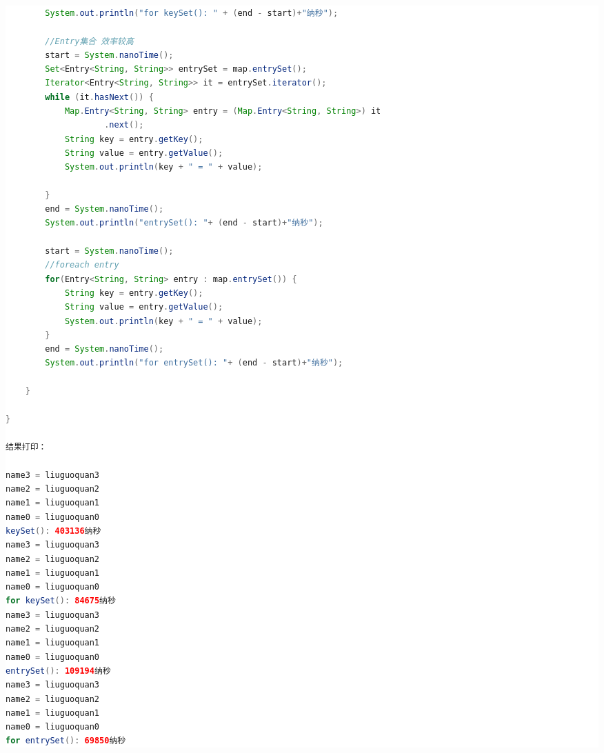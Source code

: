 ```Java
		System.out.println("for keySet(): " + (end - start)+"纳秒");
		
		//Entry集合 效率较高
		start = System.nanoTime();
		Set<Entry<String, String>> entrySet = map.entrySet();
		Iterator<Entry<String, String>> it = entrySet.iterator();
		while (it.hasNext()) {
			Map.Entry<String, String> entry = (Map.Entry<String, String>) it
					.next();
			String key = entry.getKey();
			String value = entry.getValue();
			System.out.println(key + " = " + value);
			
		}
		end = System.nanoTime();
		System.out.println("entrySet(): "+ (end - start)+"纳秒");
		
		start = System.nanoTime();
		//foreach entry 
		for(Entry<String, String> entry : map.entrySet()) {
			String key = entry.getKey();
			String value = entry.getValue();
			System.out.println(key + " = " + value);
		}
		end = System.nanoTime();
		System.out.println("for entrySet(): "+ (end - start)+"纳秒");
		
	}

}

结果打印：

name3 = liuguoquan3
name2 = liuguoquan2
name1 = liuguoquan1
name0 = liuguoquan0
keySet(): 403136纳秒
name3 = liuguoquan3
name2 = liuguoquan2
name1 = liuguoquan1
name0 = liuguoquan0
for keySet(): 84675纳秒
name3 = liuguoquan3
name2 = liuguoquan2
name1 = liuguoquan1
name0 = liuguoquan0
entrySet(): 109194纳秒
name3 = liuguoquan3
name2 = liuguoquan2
name1 = liuguoquan1
name0 = liuguoquan0
for entrySet(): 69850纳秒
```
